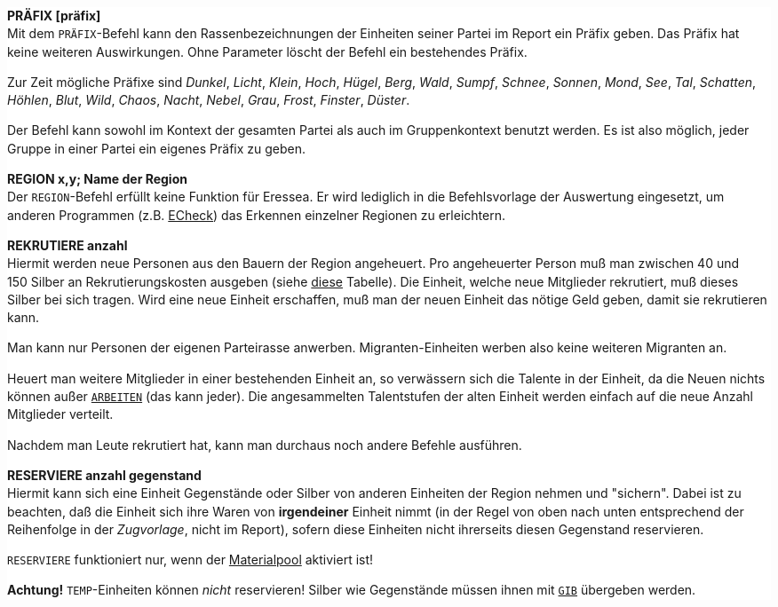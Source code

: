 <span id="PRAEFIX"></span><span id="INDEX-Befehle_PRÄFIX"></span> **PRÄFIX \[präfix\]**  
Mit dem `PRÄFIX`-Befehl kann den Rassenbezeichnungen der Einheiten
seiner Partei im Report ein Präfix geben. Das Präfix hat keine weiteren
Auswirkungen. Ohne Parameter löscht der Befehl ein bestehendes Präfix.

Zur Zeit mögliche Präfixe sind *Dunkel*, *Licht*, *Klein*, *Hoch*,
*Hügel*, *Berg*, *Wald*, *Sumpf*, *Schnee*, *Sonnen*, *Mond*, *See*,
*Tal*, *Schatten*, *Höhlen*, *Blut*, *Wild*, *Chaos*, *Nacht*, *Nebel*,
*Grau*, *Frost*, *Finster*, *Düster*.

Der Befehl kann sowohl im Kontext der gesamten Partei als auch im
Gruppenkontext benutzt werden. Es ist also möglich, jeder Gruppe in
einer Partei ein eigenes Präfix zu geben.

<span id="REGION"></span><span id="INDEX-Befehle_REGION"></span> **REGION x,y; Name der Region**  
Der `REGION`-Befehl erfüllt keine Funktion für Eressea. Er wird
lediglich in die Befehlsvorlage der Auswertung eingesetzt, um anderen
Programmen (z.B. [ECheck](http://faroul.de/Eressea/ECheck)) das Erkennen
einzelner Regionen zu erleichtern.

<span id="REKRUTIERE"></span><span id="INDEX-Befehle_REKRUTIERE"></span> **REKRUTIERE anzahl**  
Hiermit werden neue Personen aus den Bauern der Region angeheuert. Pro
angeheuerter Person muß man zwischen 40 und 150 Silber an
Rekrutierungskosten ausgeben (siehe [diese](skill_list) Tabelle).
Die Einheit, welche neue Mitglieder rekrutiert, muß dieses Silber bei
sich tragen. Wird eine neue Einheit erschaffen, muß man der neuen
Einheit das nötige Geld geben, damit sie rekrutieren kann.

Man kann nur Personen der eigenen Parteirasse anwerben.
Migranten-Einheiten werben also keine weiteren Migranten an.

Heuert man weitere Mitglieder in einer bestehenden Einheit an, so
verwässern sich die Talente in der Einheit, da die Neuen nichts können
außer [`ARBEITEN`](#ARBEITEN) (das kann jeder). Die angesammelten
Talentstufen der alten Einheit werden einfach auf die neue Anzahl
Mitglieder verteilt.

Nachdem man Leute rekrutiert hat, kann man durchaus noch andere Befehle
ausführen.

<span id="RESERVIERE"></span><span id="INDEX-Befehle_RESERVIERE"></span> **RESERVIERE anzahl gegenstand**  
Hiermit kann sich eine Einheit Gegenstände oder Silber von anderen
Einheiten der Region nehmen und "sichern". Dabei ist zu beachten, daß
die Einheit sich ihre Waren von **irgendeiner** Einheit nimmt (in der
Regel von oben nach unten entsprechend der Reihenfolge in der
*Zugvorlage*, nicht im Report), sofern diese Einheiten nicht ihrerseits
diesen Gegenstand reservieren.

`RESERVIERE` funktioniert nur, wenn der
[Materialpool](http://www.eressea.de/rules/de/Geld#Pool) aktiviert
ist!

**Achtung!** `TEMP`-Einheiten können *nicht* reservieren! Silber wie
Gegenstände müssen ihnen mit [`GIB`](#GIB) übergeben werden.
